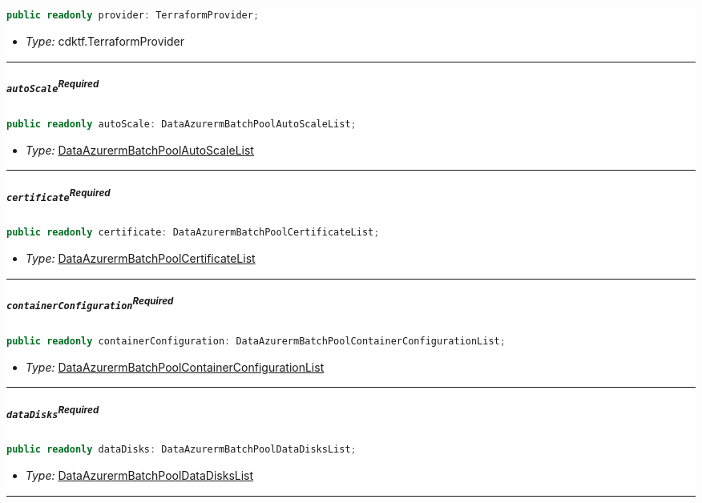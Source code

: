 ```typescript
public readonly provider: TerraformProvider;
```

- *Type:* cdktf.TerraformProvider

---

##### `autoScale`<sup>Required</sup> <a name="autoScale" id="@cdktf/provider-azurerm.dataAzurermBatchPool.DataAzurermBatchPool.property.autoScale"></a>

```typescript
public readonly autoScale: DataAzurermBatchPoolAutoScaleList;
```

- *Type:* <a href="#@cdktf/provider-azurerm.dataAzurermBatchPool.DataAzurermBatchPoolAutoScaleList">DataAzurermBatchPoolAutoScaleList</a>

---

##### `certificate`<sup>Required</sup> <a name="certificate" id="@cdktf/provider-azurerm.dataAzurermBatchPool.DataAzurermBatchPool.property.certificate"></a>

```typescript
public readonly certificate: DataAzurermBatchPoolCertificateList;
```

- *Type:* <a href="#@cdktf/provider-azurerm.dataAzurermBatchPool.DataAzurermBatchPoolCertificateList">DataAzurermBatchPoolCertificateList</a>

---

##### `containerConfiguration`<sup>Required</sup> <a name="containerConfiguration" id="@cdktf/provider-azurerm.dataAzurermBatchPool.DataAzurermBatchPool.property.containerConfiguration"></a>

```typescript
public readonly containerConfiguration: DataAzurermBatchPoolContainerConfigurationList;
```

- *Type:* <a href="#@cdktf/provider-azurerm.dataAzurermBatchPool.DataAzurermBatchPoolContainerConfigurationList">DataAzurermBatchPoolContainerConfigurationList</a>

---

##### `dataDisks`<sup>Required</sup> <a name="dataDisks" id="@cdktf/provider-azurerm.dataAzurermBatchPool.DataAzurermBatchPool.property.dataDisks"></a>

```typescript
public readonly dataDisks: DataAzurermBatchPoolDataDisksList;
```

- *Type:* <a href="#@cdktf/provider-azurerm.dataAzurermBatchPool.DataAzurermBatchPoolDataDisksList">DataAzurermBatchPoolDataDisksList</a>

---